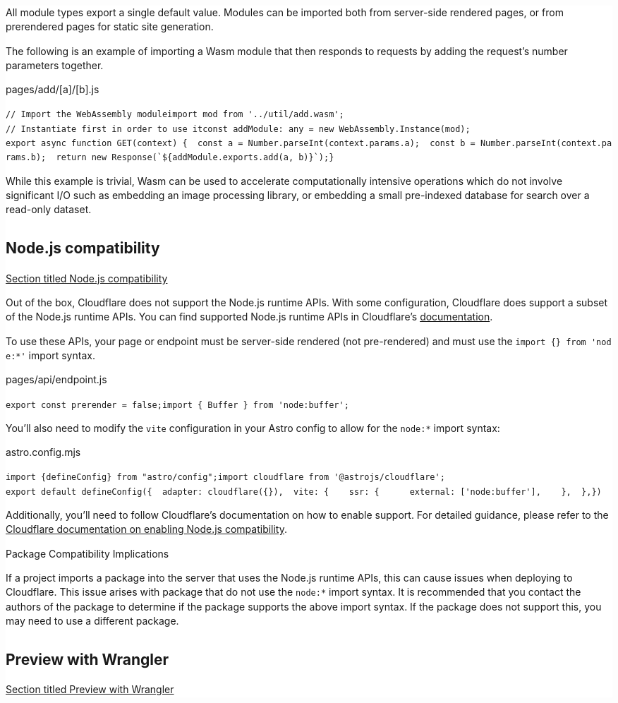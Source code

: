 All module types export a single default value. Modules can be imported both from server-side rendered pages, or from prerendered pages for static site generation.

The following is an example of importing a Wasm module that then responds to requests by adding the request’s number parameters together.

pages/add/\[a\]/\[b\].js

    // Import the WebAssembly moduleimport mod from '../util/add.wasm';
    // Instantiate first in order to use itconst addModule: any = new WebAssembly.Instance(mod);
    export async function GET(context) {  const a = Number.parseInt(context.params.a);  const b = Number.parseInt(context.params.b);  return new Response(`${addModule.exports.add(a, b)}`);}

While this example is trivial, Wasm can be used to accelerate computationally intensive operations which do not involve significant I/O such as embedding an image processing library, or embedding a small pre-indexed database for search over a read-only dataset.

Node.js compatibility
---------------------

[Section titled Node.js compatibility](#nodejs-compatibility)

Out of the box, Cloudflare does not support the Node.js runtime APIs. With some configuration, Cloudflare does support a subset of the Node.js runtime APIs. You can find supported Node.js runtime APIs in Cloudflare’s [documentation](https://developers.cloudflare.com/workers/runtime-apis/nodejs).

To use these APIs, your page or endpoint must be server-side rendered (not pre-rendered) and must use the `import {} from 'node:*'` import syntax.

pages/api/endpoint.js

    export const prerender = false;import { Buffer } from 'node:buffer';

You’ll also need to modify the `vite` configuration in your Astro config to allow for the `node:*` import syntax:

astro.config.mjs

    import {defineConfig} from "astro/config";import cloudflare from '@astrojs/cloudflare';
    export default defineConfig({  adapter: cloudflare({}),  vite: {    ssr: {      external: ['node:buffer'],    },  },})

Additionally, you’ll need to follow Cloudflare’s documentation on how to enable support. For detailed guidance, please refer to the [Cloudflare documentation on enabling Node.js compatibility](https://developers.cloudflare.com/workers/runtime-apis/nodejs/).

Package Compatibility Implications

If a project imports a package into the server that uses the Node.js runtime APIs, this can cause issues when deploying to Cloudflare. This issue arises with package that do not use the `node:*` import syntax. It is recommended that you contact the authors of the package to determine if the package supports the above import syntax. If the package does not support this, you may need to use a different package.

Preview with Wrangler
---------------------

[Section titled Preview with Wrangler](#preview-with-wrangler)
